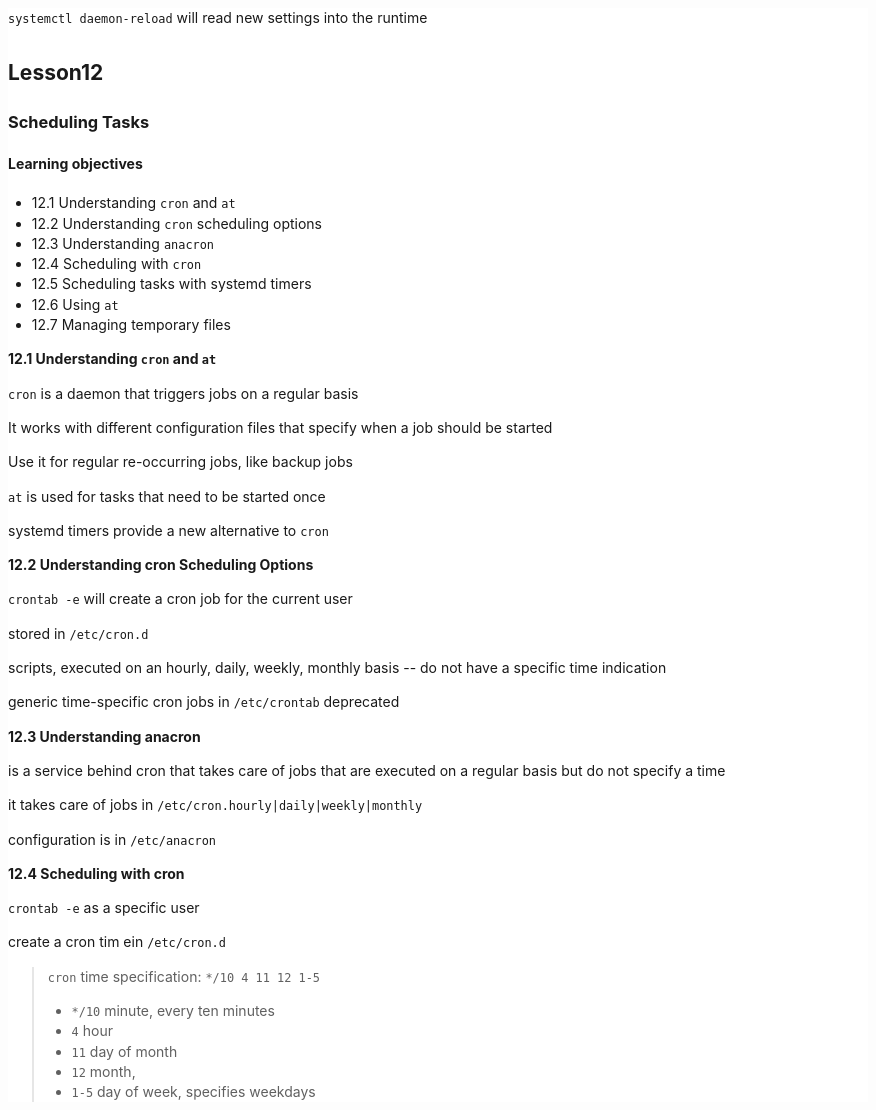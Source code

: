 `systemctl daemon-reload` will read new settings into the runtime 

## Lesson12 

### Scheduling Tasks

#### Learning objectives

* 12.1 Understanding `cron` and `at`
* 12.2 Understanding `cron` scheduling options 
* 12.3 Understanding `anacron` 
* 12.4 Scheduling with `cron` 
* 12.5 Scheduling tasks with systemd timers 
* 12.6 Using `at`
* 12.7 Managing temporary files 


**12.1 Understanding `cron` and `at`**

`cron` is a daemon that triggers jobs on a regular basis 

It works with different configuration files that specify when a job should be started 

Use it for regular re-occurring jobs, like backup jobs

`at` is used for tasks that need to be started once

systemd timers provide a new alternative to `cron` 

**12.2 Understanding cron Scheduling Options**

`crontab -e` will create a cron job for the current user 

stored in `/etc/cron.d`

scripts, executed on an hourly, daily, weekly, monthly basis -- do not have a specific time indication 

generic time-specific cron jobs in `/etc/crontab` deprecated 

**12.3 Understanding anacron** 

is a service behind cron that takes care of jobs that are executed on a regular basis but do not specify a time 

it takes care of jobs in `/etc/cron.hourly|daily|weekly|monthly` 

configuration is in `/etc/anacron` 

**12.4 Scheduling with cron**


`crontab -e` as a specific user 

create a cron tim ein `/etc/cron.d`

>`cron` time specification: `*/10 4 11 12 1-5`
> * `*/10` minute, every ten minutes 
> * `4` hour
> * `11` day of month
> * `12` month, 
> * `1-5` day of week, specifies weekdays 
